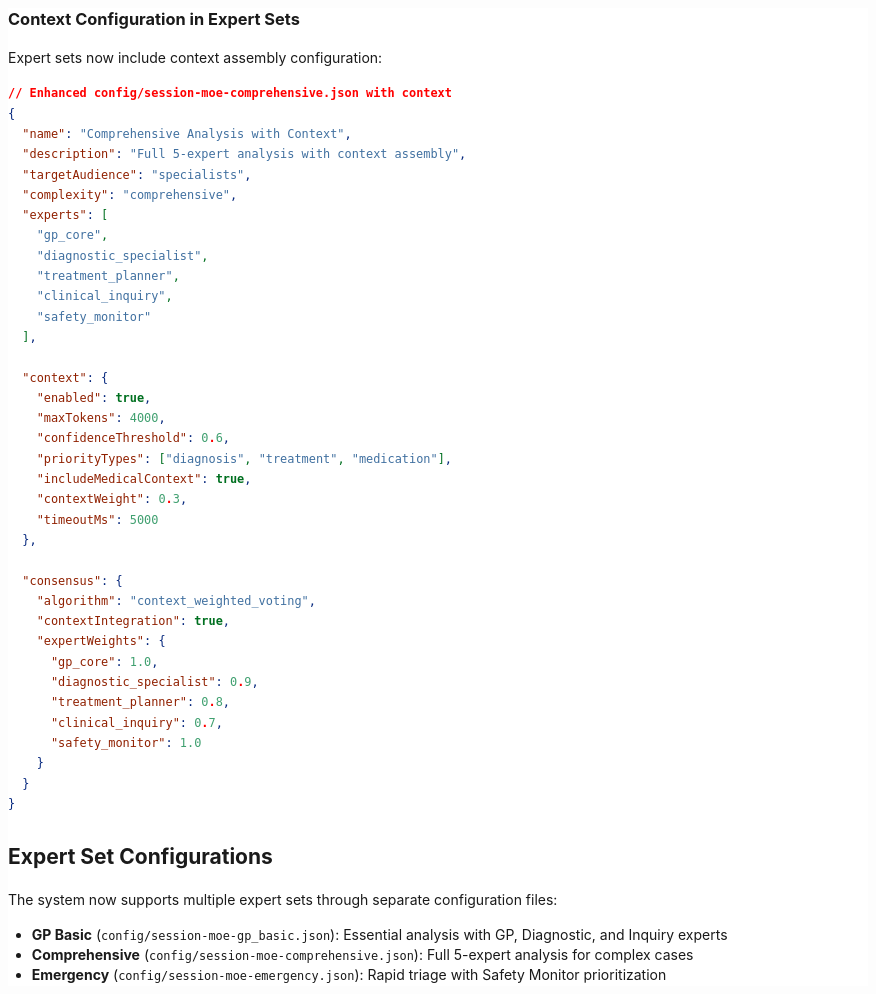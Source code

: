 ### Context Configuration in Expert Sets

Expert sets now include context assembly configuration:

```json
// Enhanced config/session-moe-comprehensive.json with context
{
  "name": "Comprehensive Analysis with Context",
  "description": "Full 5-expert analysis with context assembly",
  "targetAudience": "specialists",
  "complexity": "comprehensive",
  "experts": [
    "gp_core",
    "diagnostic_specialist",
    "treatment_planner",
    "clinical_inquiry",
    "safety_monitor"
  ],

  "context": {
    "enabled": true,
    "maxTokens": 4000,
    "confidenceThreshold": 0.6,
    "priorityTypes": ["diagnosis", "treatment", "medication"],
    "includeMedicalContext": true,
    "contextWeight": 0.3,
    "timeoutMs": 5000
  },

  "consensus": {
    "algorithm": "context_weighted_voting",
    "contextIntegration": true,
    "expertWeights": {
      "gp_core": 1.0,
      "diagnostic_specialist": 0.9,
      "treatment_planner": 0.8,
      "clinical_inquiry": 0.7,
      "safety_monitor": 1.0
    }
  }
}
```

## Expert Set Configurations

The system now supports multiple expert sets through separate configuration files:

- **GP Basic** (`config/session-moe-gp_basic.json`): Essential analysis with GP, Diagnostic, and Inquiry experts
- **Comprehensive** (`config/session-moe-comprehensive.json`): Full 5-expert analysis for complex cases
- **Emergency** (`config/session-moe-emergency.json`): Rapid triage with Safety Monitor prioritization
